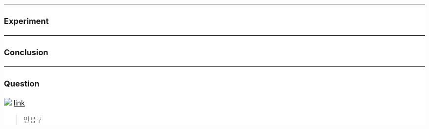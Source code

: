 ***

### <strong>Experiment</strong>


***

### <strong>Conclusion</strong>


***

### <strong>Question</strong>



![](img_path)
<a href="">link</a>


> 인용구

